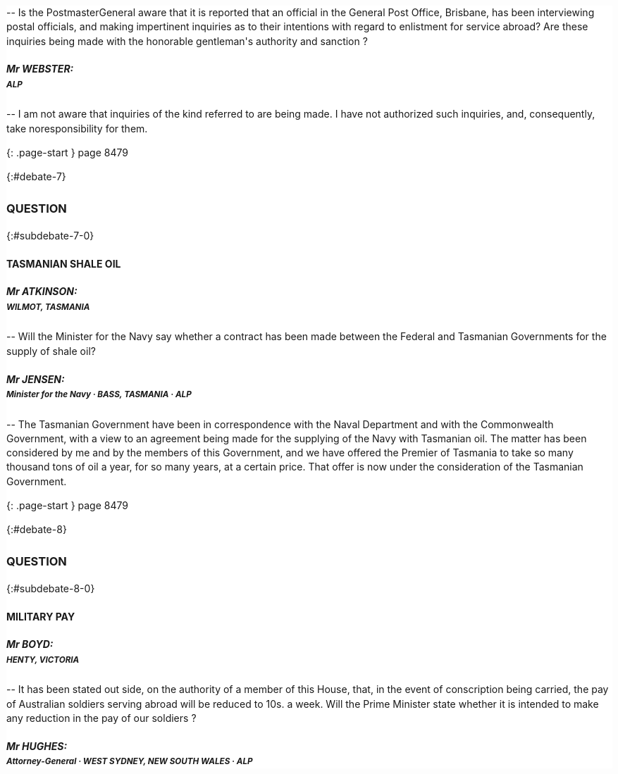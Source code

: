 -- Is the PostmasterGeneral aware that it is reported that an official in the General Post Office, Brisbane, has been interviewing postal officials, and making impertinent inquiries as to their intentions with regard to enlistment for service abroad? Are these inquiries being made with the honorable gentleman's authority and sanction ? 

##### Mr WEBSTER:<br><small class="text-muted">ALP</small>

-- I am not aware that inquiries of the kind referred to are being made. I have not authorized such inquiries, and, consequently, take noresponsibility for them. 

{: .page-start }
page 8479

{:#debate-7}
### QUESTION

{:#subdebate-7-0}
#### TASMANIAN SHALE OIL

##### Mr ATKINSON:<br><small class="text-muted">WILMOT, TASMANIA</small>

-- Will the Minister for the Navy say whether a contract has been made between the Federal and Tasmanian Governments for the supply of shale oil? 

##### Mr JENSEN:<br><small class="text-muted">Minister for the Navy &middot; BASS, TASMANIA &middot; ALP</small>

-- The Tasmanian Government have been in correspondence with the Naval Department and with the Commonwealth Government, with a view to an agreement being made for the supplying of the Navy with Tasmanian oil. The matter has been considered by me and by the members of this Government, and we have offered the Premier of Tasmania to take so many thousand tons of oil a year, for so many years, at a certain price. That offer is now under the consideration of the Tasmanian Government. 

{: .page-start }
page 8479

{:#debate-8}
### QUESTION

{:#subdebate-8-0}
#### MILITARY PAY

##### Mr BOYD:<br><small class="text-muted">HENTY, VICTORIA</small>

-- It has been stated out side, on the authority of a member of this House, that, in the event of conscription being carried, the pay of Australian soldiers serving abroad will be reduced to 10s. a week. Will the Prime Minister state whether it is intended to make any reduction in the pay of our soldiers ? 

##### Mr HUGHES:<br><small class="text-muted">Attorney-General &middot; WEST SYDNEY, NEW SOUTH WALES &middot; ALP</small>
